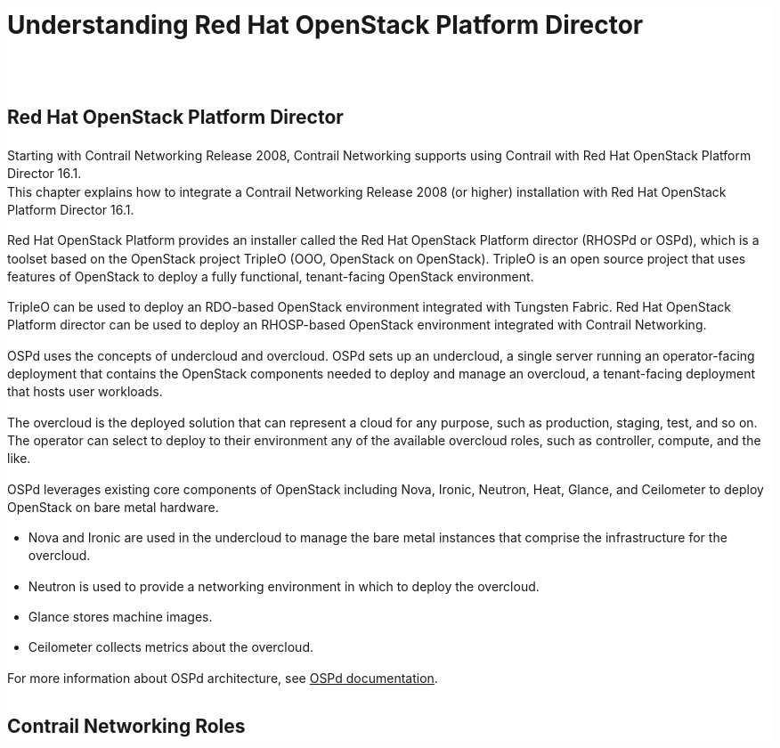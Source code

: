 # Understanding Red Hat OpenStack Platform Director

 

## Red Hat OpenStack Platform Director

<span id="jd0e17">Starting with Contrail Networking Release 2008,
Contrail Networking supports using Contrail with Red Hat OpenStack
Platform Director 16.1.</span>  
This chapter explains how to integrate a Contrail Networking Release
2008 (or higher) installation with Red Hat OpenStack Platform Director
16.1.

Red Hat OpenStack Platform provides an installer called the Red Hat
OpenStack Platform director (RHOSPd or OSPd), which is a toolset based
on the OpenStack project TripleO (OOO, OpenStack on OpenStack). TripleO
is an open source project that uses features of OpenStack to deploy a
fully functional, tenant-facing OpenStack environment.

TripleO can be used to deploy an RDO-based OpenStack environment
integrated with Tungsten Fabric. Red Hat OpenStack Platform director can
be used to deploy an RHOSP-based OpenStack environment integrated with
Contrail Networking.

OSPd uses the concepts of undercloud and overcloud. OSPd sets up an
undercloud, a single server running an operator-facing deployment that
contains the OpenStack components needed to deploy and manage an
overcloud, a tenant-facing deployment that hosts user workloads.

The overcloud is the deployed solution that can represent a cloud for
any purpose, such as production, staging, test, and so on. The operator
can select to deploy to their environment any of the available overcloud
roles, such as controller, compute, and the like.

OSPd leverages existing core components of OpenStack including Nova,
Ironic, Neutron, Heat, Glance, and Ceilometer to deploy OpenStack on
bare metal hardware.

-   Nova and Ironic are used in the undercloud to manage the bare metal
    instances that comprise the infrastructure for the overcloud.

-   Neutron is used to provide a networking environment in which to
    deploy the overcloud.

-   Glance stores machine images.

-   Ceilometer collects metrics about the overcloud.

For more information about OSPd architecture, see [OSPd
documentation](https://docs.openstack.org/tripleo-docs/latest/install/introduction/architecture.html).

## Contrail Networking Roles
